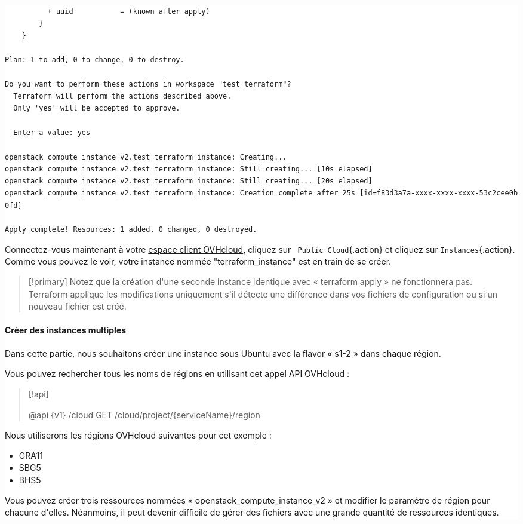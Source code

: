 ```console
          + uuid           = (known after apply)
        }
    }

Plan: 1 to add, 0 to change, 0 to destroy.

Do you want to perform these actions in workspace "test_terraform"?
  Terraform will perform the actions described above.
  Only 'yes' will be accepted to approve.

  Enter a value: yes

openstack_compute_instance_v2.test_terraform_instance: Creating...
openstack_compute_instance_v2.test_terraform_instance: Still creating... [10s elapsed]
openstack_compute_instance_v2.test_terraform_instance: Still creating... [20s elapsed]
openstack_compute_instance_v2.test_terraform_instance: Creation complete after 25s [id=f83d3a7a-xxxx-xxxx-xxxx-53c2cee0b0fd]

Apply complete! Resources: 1 added, 0 changed, 0 destroyed.
```

Connectez-vous maintenant à votre [espace client OVHcloud](https://www.ovh.com/auth/?action=gotomanager&from=https://www.ovh.com/fr/&ovhSubsidiary=fr), cliquez sur ` Public Cloud`{.action} et cliquez sur `Instances`{.action}.
Comme vous pouvez le voir, votre instance nommée "terraform_instance" est en train de se créer.

> [!primary]
> Notez que la création d'une seconde instance identique avec « terraform apply » ne fonctionnera pas.
> <br>Terraform applique les modifications uniquement s'il détecte une différence dans vos fichiers de configuration ou si un nouveau fichier est créé.
>

#### Créer des instances multiples

Dans cette partie, nous souhaitons créer une instance sous Ubuntu avec la flavor « s1-2 » dans chaque région.

Vous pouvez rechercher tous les noms de régions en utilisant cet appel API OVHcloud :

> [!api]
>
> @api {v1} /cloud GET /cloud/project/{serviceName}/region
>

Nous utiliserons les régions OVHcloud suivantes pour cet exemple :

* GRA11
* SBG5
* BHS5

Vous pouvez créer trois ressources nommées « openstack_compute_instance_v2 » et modifier le paramètre de région pour chacune d'elles. Néanmoins, il peut devenir difficile de gérer des fichiers avec une grande quantité de ressources identiques.
